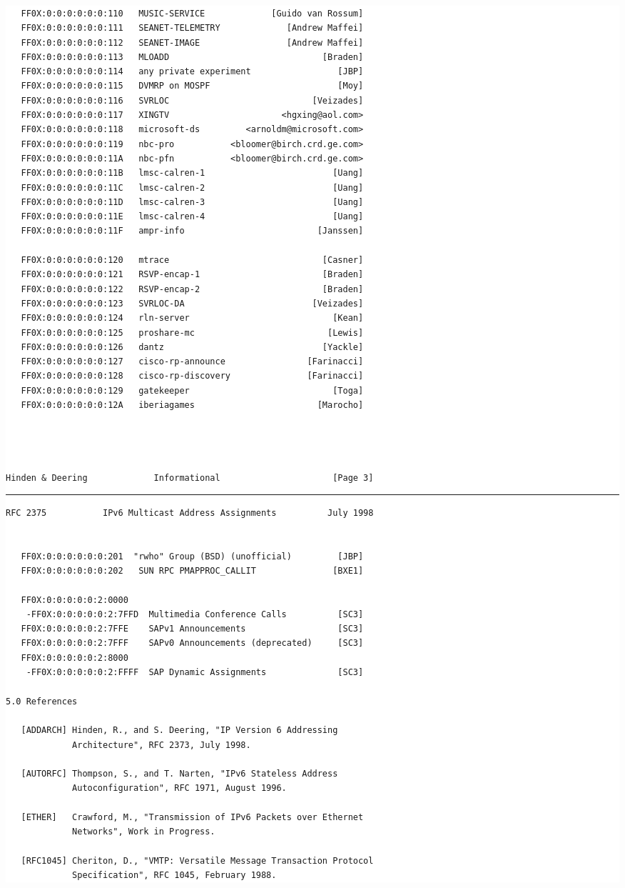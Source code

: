 ``` newpage
   FF0X:0:0:0:0:0:0:110   MUSIC-SERVICE             [Guido van Rossum]
   FF0X:0:0:0:0:0:0:111   SEANET-TELEMETRY             [Andrew Maffei]
   FF0X:0:0:0:0:0:0:112   SEANET-IMAGE                 [Andrew Maffei]
   FF0X:0:0:0:0:0:0:113   MLOADD                              [Braden]
   FF0X:0:0:0:0:0:0:114   any private experiment                 [JBP]
   FF0X:0:0:0:0:0:0:115   DVMRP on MOSPF                         [Moy]
   FF0X:0:0:0:0:0:0:116   SVRLOC                            [Veizades]
   FF0X:0:0:0:0:0:0:117   XINGTV                      <hgxing@aol.com>
   FF0X:0:0:0:0:0:0:118   microsoft-ds         <arnoldm@microsoft.com>
   FF0X:0:0:0:0:0:0:119   nbc-pro           <bloomer@birch.crd.ge.com>
   FF0X:0:0:0:0:0:0:11A   nbc-pfn           <bloomer@birch.crd.ge.com>
   FF0X:0:0:0:0:0:0:11B   lmsc-calren-1                         [Uang]
   FF0X:0:0:0:0:0:0:11C   lmsc-calren-2                         [Uang]
   FF0X:0:0:0:0:0:0:11D   lmsc-calren-3                         [Uang]
   FF0X:0:0:0:0:0:0:11E   lmsc-calren-4                         [Uang]
   FF0X:0:0:0:0:0:0:11F   ampr-info                          [Janssen]

   FF0X:0:0:0:0:0:0:120   mtrace                              [Casner]
   FF0X:0:0:0:0:0:0:121   RSVP-encap-1                        [Braden]
   FF0X:0:0:0:0:0:0:122   RSVP-encap-2                        [Braden]
   FF0X:0:0:0:0:0:0:123   SVRLOC-DA                         [Veizades]
   FF0X:0:0:0:0:0:0:124   rln-server                            [Kean]
   FF0X:0:0:0:0:0:0:125   proshare-mc                          [Lewis]
   FF0X:0:0:0:0:0:0:126   dantz                               [Yackle]
   FF0X:0:0:0:0:0:0:127   cisco-rp-announce                [Farinacci]
   FF0X:0:0:0:0:0:0:128   cisco-rp-discovery               [Farinacci]
   FF0X:0:0:0:0:0:0:129   gatekeeper                            [Toga]
   FF0X:0:0:0:0:0:0:12A   iberiagames                        [Marocho]




Hinden & Deering             Informational                      [Page 3]
```

------------------------------------------------------------------------

``` newpage
RFC 2375           IPv6 Multicast Address Assignments          July 1998


   FF0X:0:0:0:0:0:0:201  "rwho" Group (BSD) (unofficial)         [JBP]
   FF0X:0:0:0:0:0:0:202   SUN RPC PMAPPROC_CALLIT               [BXE1]

   FF0X:0:0:0:0:0:2:0000
    -FF0X:0:0:0:0:0:2:7FFD  Multimedia Conference Calls          [SC3]
   FF0X:0:0:0:0:0:2:7FFE    SAPv1 Announcements                  [SC3]
   FF0X:0:0:0:0:0:2:7FFF    SAPv0 Announcements (deprecated)     [SC3]
   FF0X:0:0:0:0:0:2:8000
    -FF0X:0:0:0:0:0:2:FFFF  SAP Dynamic Assignments              [SC3]

5.0 References

   [ADDARCH] Hinden, R., and S. Deering, "IP Version 6 Addressing
             Architecture", RFC 2373, July 1998.

   [AUTORFC] Thompson, S., and T. Narten, "IPv6 Stateless Address
             Autoconfiguration", RFC 1971, August 1996.

   [ETHER]   Crawford, M., "Transmission of IPv6 Packets over Ethernet
             Networks", Work in Progress.

   [RFC1045] Cheriton, D., "VMTP: Versatile Message Transaction Protocol
             Specification", RFC 1045, February 1988.
```